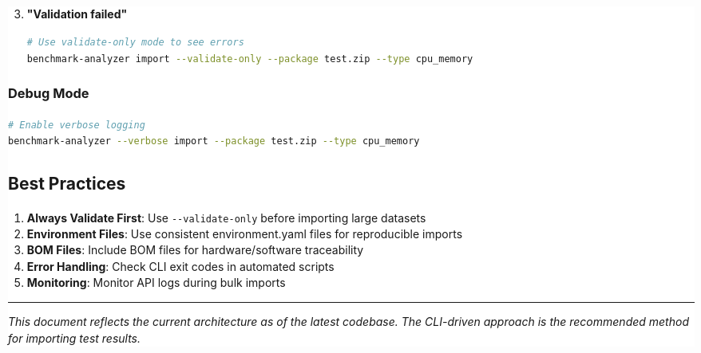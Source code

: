 3. **"Validation failed"**
   ```bash
   # Use validate-only mode to see errors
   benchmark-analyzer import --validate-only --package test.zip --type cpu_memory
   ```

### Debug Mode

```bash
# Enable verbose logging
benchmark-analyzer --verbose import --package test.zip --type cpu_memory
```

## Best Practices

1. **Always Validate First**: Use `--validate-only` before importing large datasets
2. **Environment Files**: Use consistent environment.yaml files for reproducible imports
3. **BOM Files**: Include BOM files for hardware/software traceability
4. **Error Handling**: Check CLI exit codes in automated scripts
5. **Monitoring**: Monitor API logs during bulk imports

---

*This document reflects the current architecture as of the latest codebase. The CLI-driven approach is the recommended method for importing test results.*
